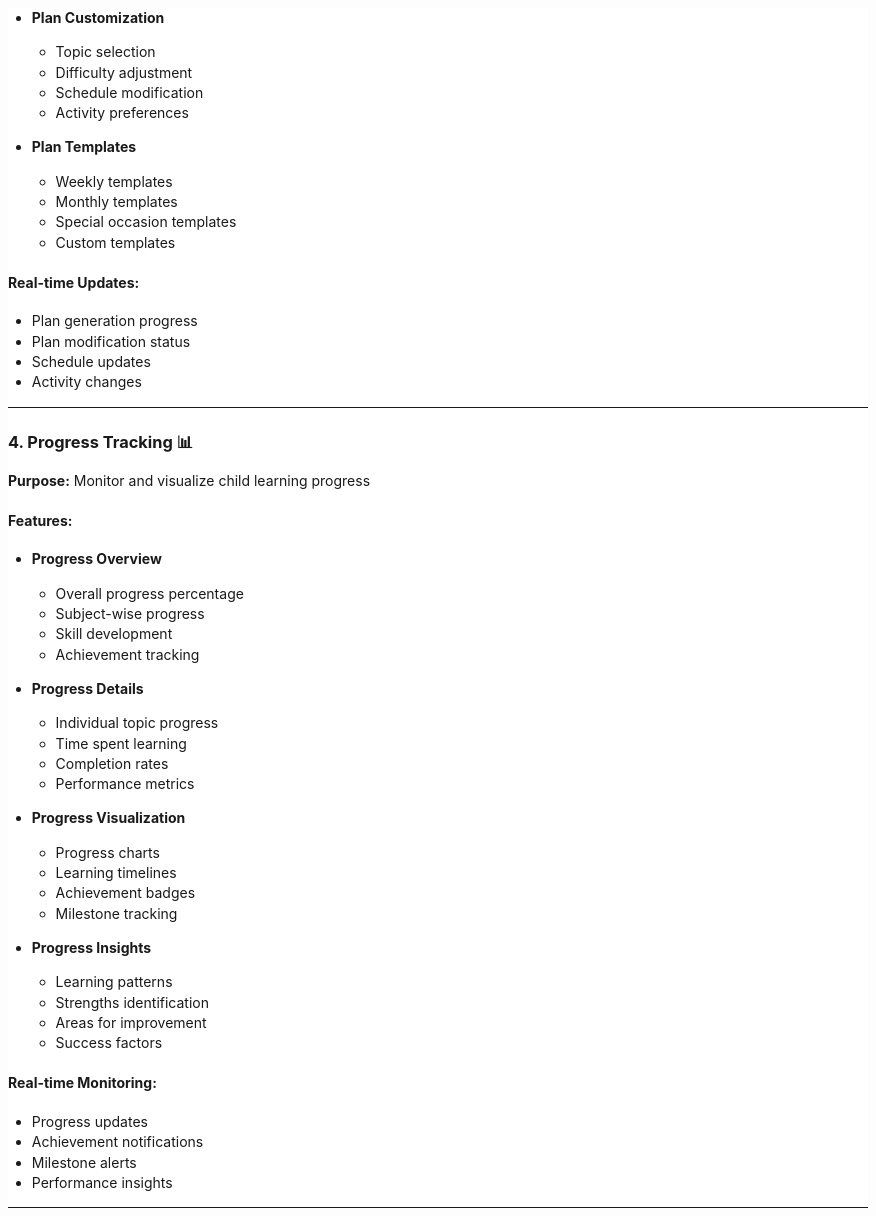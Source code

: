 - **Plan Customization**
  - Topic selection
  - Difficulty adjustment
  - Schedule modification
  - Activity preferences

- **Plan Templates**
  - Weekly templates
  - Monthly templates
  - Special occasion templates
  - Custom templates

#### **Real-time Updates:**
- Plan generation progress
- Plan modification status
- Schedule updates
- Activity changes

---

### **4. Progress Tracking** 📊
**Purpose:** Monitor and visualize child learning progress

#### **Features:**
- **Progress Overview**
  - Overall progress percentage
  - Subject-wise progress
  - Skill development
  - Achievement tracking

- **Progress Details**
  - Individual topic progress
  - Time spent learning
  - Completion rates
  - Performance metrics

- **Progress Visualization**
  - Progress charts
  - Learning timelines
  - Achievement badges
  - Milestone tracking

- **Progress Insights**
  - Learning patterns
  - Strengths identification
  - Areas for improvement
  - Success factors

#### **Real-time Monitoring:**
- Progress updates
- Achievement notifications
- Milestone alerts
- Performance insights

---